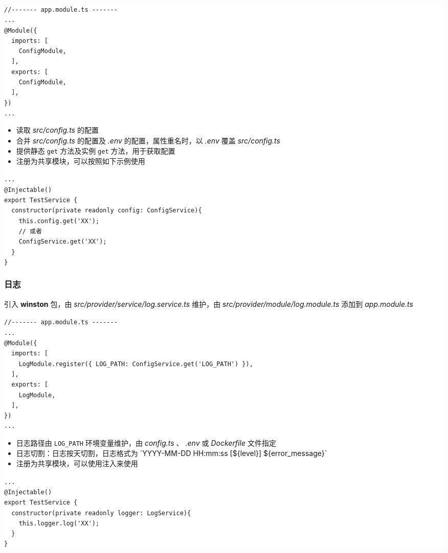```
//------- app.module.ts -------
...
@Module({
  imports: [
    ConfigModule,
  ],
  exports: [
    ConfigModule,
  ],
})
...
```

- 读取 _src/config.ts_ 的配置
- 合并 _src/config.ts_ 的配置及 _.env_ 的配置，属性重名时，以 _.env_ 覆盖 _src/config.ts_
- 提供静态 `get` 方法及实例 `get` 方法，用于获取配置
- 注册为共享模块，可以按照如下示例使用

```
...
@Injectable()
export TestService {
  constructor(private readonly config: ConfigService){
    this.config.get('XX');
    // 或者
    ConfigService.get('XX');
  }
}
```

### 日志

引入 **winston** 包，由 _src/provider/service/log.service.ts_ 维护，由 _src/provider/module/log.module.ts_ 添加到 _app.module.ts_

```
//------- app.module.ts -------
...
@Module({
  imports: [
    LogModule.register({ LOG_PATH: ConfigService.get('LOG_PATH') }),
  ],
  exports: [
    LogModule,
  ],
})
...
```

- 日志路径由 `LOG_PATH` 环境变量维护，由 _config.ts_ 、 _.env_ 或 _Dockerfile_ 文件指定
- 日志切割：日志按天切割，日志格式为 \`YYYY-MM-DD HH:mm:ss [${level}] \${error_message}\`
- 注册为共享模块，可以使用注入来使用

```
...
@Injectable()
export TestService {
  constructor(private readonly logger: LogService){
    this.logger.log('XX');
  }
}
```

